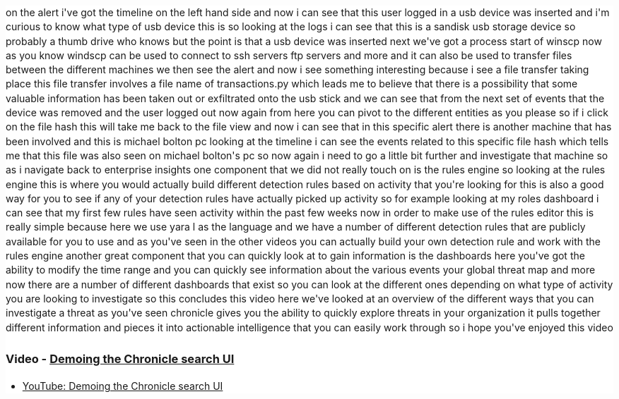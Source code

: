 on the alert i've got the timeline on the left hand side and now i can see that this user logged in a usb device was inserted and i'm curious to know what type of usb device this is so looking at the logs i can see that this is a sandisk usb storage device so probably a thumb drive who knows but the point is that a usb device was inserted next we've got a process start of winscp now as you know windscp can be used to connect to ssh servers ftp servers and more and it can also be used to transfer files between the different machines we then see the alert and now i see something interesting because i see a file transfer taking place this file transfer involves a file name of transactions.py which leads me to believe that there is a possibility that some valuable information has been taken out or exfiltrated onto the usb stick and we can see that from the next set of events that the device was removed and the user logged out now again from here you can pivot to the different entities as you please so if i click on the file hash this will take me back to the file view and now i can see that in this specific alert there is another machine that has been involved and this is michael bolton pc looking at the timeline i can see the events related to this specific file hash which tells me that this file was also seen on michael bolton's pc so now again i need to go a little bit further and investigate that machine so as i navigate back to enterprise insights one component that we did not really touch on is the rules engine so looking at the rules engine this is where you would actually build different detection rules based on activity that you're looking for this is also a good way for you to see if any of your detection rules have actually picked up activity so for example looking at my roles dashboard i can see that my first few rules have seen activity within the past few weeks now in order to make use of the rules editor this is really simple because here we use yara l as the language and we have a number of different detection rules that are publicly available for you to use and as you've seen in the other videos you can actually build your own detection rule and work with the rules engine another great component that you can quickly look at to gain information is the dashboards here you've got the ability to modify the time range and you can quickly see information about the various events your global threat map and more now there are a number of different dashboards that exist so you can look at the different ones depending on what type of activity you are looking to investigate so this concludes this video here we've looked at an overview of the different ways that you can investigate a threat as you've seen chronicle gives you the ability to quickly explore threats in your organization it pulls together different information and pieces it into actionable intelligence that you can easily work through so i hope you've enjoyed this video

### Video - [Demoing the Chronicle search UI](https://www.cloudskillsboost.google/course_templates/442/video/472795)

* [YouTube: Demoing the Chronicle search UI](https://www.youtube.com/watch?v=Rnd6kkD-l00)

